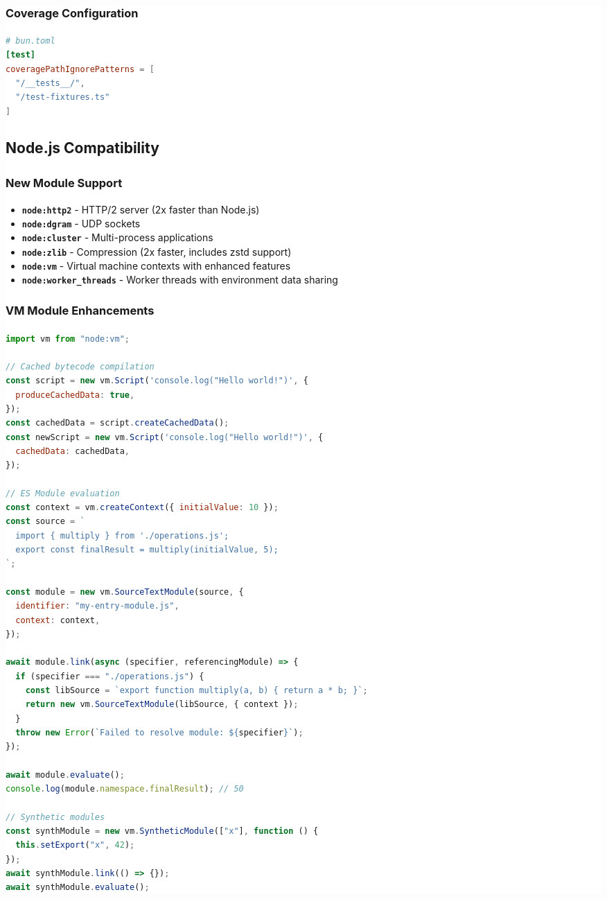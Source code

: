 ### **Coverage Configuration**
```toml
# bun.toml
[test]
coveragePathIgnorePatterns = [
  "/__tests__/",
  "/test-fixtures.ts"
]
```

## **Node.js Compatibility**

### **New Module Support**
- **`node:http2`** - HTTP/2 server (2x faster than Node.js)
- **`node:dgram`** - UDP sockets
- **`node:cluster`** - Multi-process applications
- **`node:zlib`** - Compression (2x faster, includes zstd support)
- **`node:vm`** - Virtual machine contexts with enhanced features
- **`node:worker_threads`** - Worker threads with environment data sharing

### **VM Module Enhancements**
```javascript
import vm from "node:vm";

// Cached bytecode compilation
const script = new vm.Script('console.log("Hello world!")', {
  produceCachedData: true,
});
const cachedData = script.createCachedData();
const newScript = new vm.Script('console.log("Hello world!")', {
  cachedData: cachedData,
});

// ES Module evaluation
const context = vm.createContext({ initialValue: 10 });
const source = `
  import { multiply } from './operations.js';
  export const finalResult = multiply(initialValue, 5);
`;

const module = new vm.SourceTextModule(source, {
  identifier: "my-entry-module.js",
  context: context,
});

await module.link(async (specifier, referencingModule) => {
  if (specifier === "./operations.js") {
    const libSource = `export function multiply(a, b) { return a * b; }`;
    return new vm.SourceTextModule(libSource, { context });
  }
  throw new Error(`Failed to resolve module: ${specifier}`);
});

await module.evaluate();
console.log(module.namespace.finalResult); // 50

// Synthetic modules
const synthModule = new vm.SyntheticModule(["x"], function () {
  this.setExport("x", 42);
});
await synthModule.link(() => {});
await synthModule.evaluate();
```